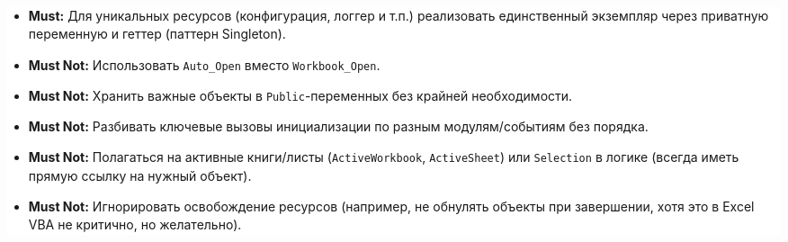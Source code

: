 * **Must:** Для уникальных ресурсов (конфигурация, логгер и т.п.) реализовать единственный экземпляр через приватную переменную и геттер (паттерн Singleton).

* **Must Not:** Использовать `Auto_Open` вместо `Workbook_Open`.

* **Must Not:** Хранить важные объекты в `Public`-переменных без крайней необходимости.

* **Must Not:** Разбивать ключевые вызовы инициализации по разным модулям/событиям без порядка.

* **Must Not:** Полагаться на активные книги/листы (`ActiveWorkbook`, `ActiveSheet`) или `Selection` в логике (всегда иметь прямую ссылку на нужный объект).

* **Must Not:** Игнорировать освобождение ресурсов (например, не обнулять объекты при завершении, хотя это в Excel VBA не критично, но желательно).
